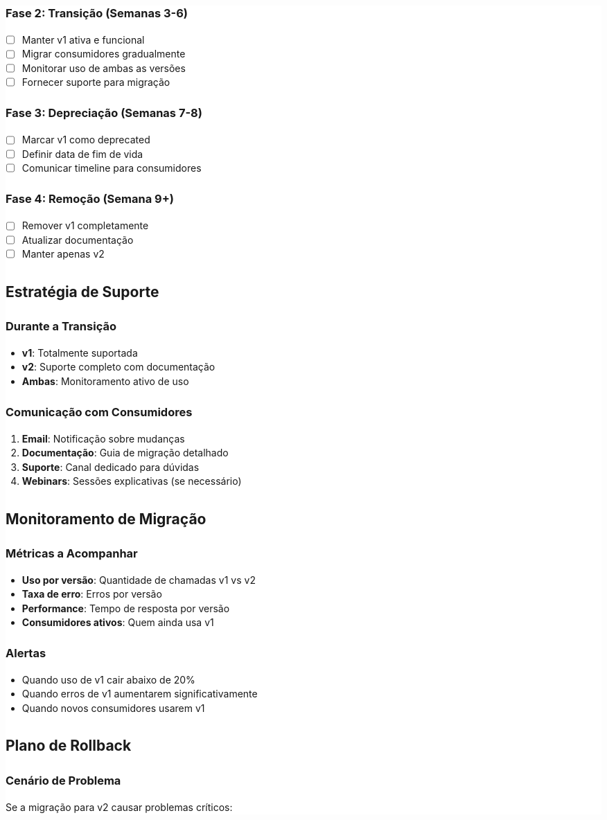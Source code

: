 ### Fase 2: Transição (Semanas 3-6)
- [ ] Manter v1 ativa e funcional
- [ ] Migrar consumidores gradualmente
- [ ] Monitorar uso de ambas as versões
- [ ] Fornecer suporte para migração

### Fase 3: Depreciação (Semanas 7-8)
- [ ] Marcar v1 como deprecated
- [ ] Definir data de fim de vida
- [ ] Comunicar timeline para consumidores

### Fase 4: Remoção (Semana 9+)
- [ ] Remover v1 completamente
- [ ] Atualizar documentação
- [ ] Manter apenas v2

## Estratégia de Suporte

### Durante a Transição
- **v1**: Totalmente suportada
- **v2**: Suporte completo com documentação
- **Ambas**: Monitoramento ativo de uso

### Comunicação com Consumidores
1. **Email**: Notificação sobre mudanças
2. **Documentação**: Guia de migração detalhado
3. **Suporte**: Canal dedicado para dúvidas
4. **Webinars**: Sessões explicativas (se necessário)

## Monitoramento de Migração

### Métricas a Acompanhar
- **Uso por versão**: Quantidade de chamadas v1 vs v2
- **Taxa de erro**: Erros por versão
- **Performance**: Tempo de resposta por versão
- **Consumidores ativos**: Quem ainda usa v1

### Alertas
- Quando uso de v1 cair abaixo de 20%
- Quando erros de v1 aumentarem significativamente
- Quando novos consumidores usarem v1

## Plano de Rollback

### Cenário de Problema
Se a migração para v2 causar problemas críticos:
